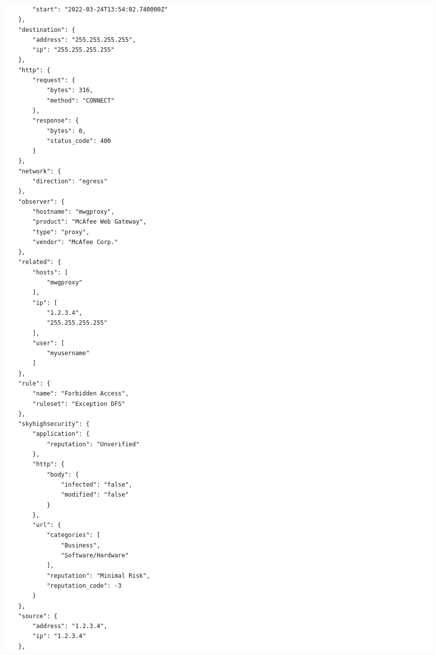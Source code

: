             "start": "2022-03-24T13:54:02.740000Z"
        },
        "destination": {
            "address": "255.255.255.255",
            "ip": "255.255.255.255"
        },
        "http": {
            "request": {
                "bytes": 316,
                "method": "CONNECT"
            },
            "response": {
                "bytes": 0,
                "status_code": 400
            }
        },
        "network": {
            "direction": "egress"
        },
        "observer": {
            "hostname": "mwgproxy",
            "product": "McAfee Web Gateway",
            "type": "proxy",
            "vendor": "McAfee Corp."
        },
        "related": {
            "hosts": [
                "mwgproxy"
            ],
            "ip": [
                "1.2.3.4",
                "255.255.255.255"
            ],
            "user": [
                "myusername"
            ]
        },
        "rule": {
            "name": "Forbidden Access",
            "ruleset": "Exception DFS"
        },
        "skyhighsecurity": {
            "application": {
                "reputation": "Unverified"
            },
            "http": {
                "body": {
                    "infected": "false",
                    "modified": "false"
                }
            },
            "url": {
                "categories": [
                    "Business",
                    "Software/Hardware"
                ],
                "reputation": "Minimal Risk",
                "reputation_code": -3
            }
        },
        "source": {
            "address": "1.2.3.4",
            "ip": "1.2.3.4"
        },